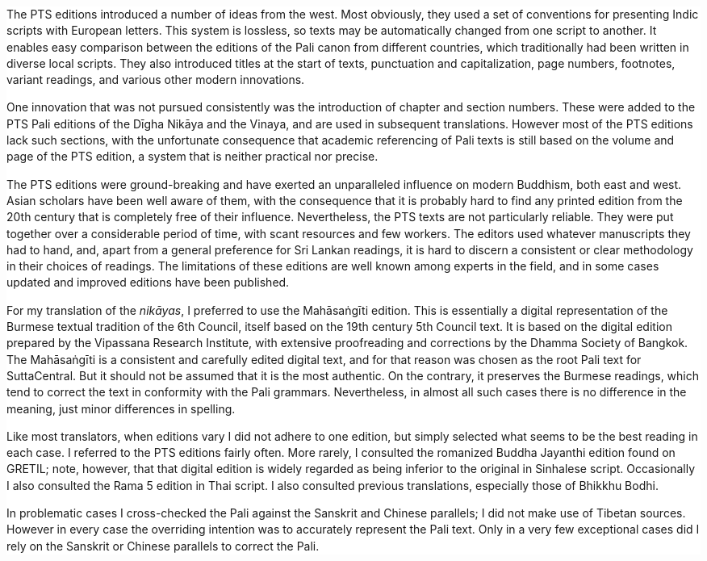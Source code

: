 The PTS editions introduced a number of ideas from the west. Most obviously, they used a set of conventions for presenting Indic scripts with European letters. This system is lossless, so texts may be automatically changed from one script to another. It enables easy comparison between the editions of the Pali canon from different countries, which traditionally had been written in diverse local scripts. They also introduced titles at the start of texts, punctuation and capitalization, page numbers, footnotes, variant readings, and various other modern innovations.

One innovation that was not pursued consistently was the introduction of chapter and section numbers. These were added to the PTS Pali editions of the Dīgha Nikāya and the Vinaya, and are used in subsequent translations. However most of the PTS editions lack such sections, with the unfortunate consequence that academic referencing of Pali texts is still based on the volume and page of the PTS edition, a system that is neither practical nor precise.

The PTS editions were ground-breaking and have exerted an unparalleled influence on modern Buddhism, both east and west. Asian scholars have been well aware of them, with the consequence that it is probably hard to find any printed edition from the 20th century that is completely free of their influence. Nevertheless, the PTS texts are not particularly reliable. They were put together over a considerable period of time, with scant resources and few workers. The editors used whatever manuscripts they had to hand, and, apart from a general preference for Sri Lankan readings, it is hard to discern a consistent or clear methodology in their choices of readings. The limitations of these editions are well known among experts in the field, and in some cases updated and improved editions have been published.

For my translation of the _nikāyas_, I preferred to use the Mahāsaṅgīti edition. This is essentially a digital representation of the Burmese textual tradition of the 6th Council, itself based on the 19th century 5th Council text. It is based on the digital edition prepared by the Vipassana Research Institute, with extensive proofreading and corrections by the Dhamma Society of Bangkok. The Mahāsaṅgīti is a consistent and carefully edited digital text, and for that reason was chosen as the root Pali text for SuttaCentral. But it should not be assumed that it is the most authentic. On the contrary, it preserves the Burmese readings, which tend to correct the text in conformity with the Pali grammars. Nevertheless, in almost all such cases there is no difference in the meaning, just minor differences in spelling.

Like most translators, when editions vary I did not adhere to one edition, but simply selected what seems to be the best reading in each case. I referred to the PTS editions fairly often. More rarely, I consulted the romanized Buddha Jayanthi edition found on GRETIL; note, however, that that digital edition is widely regarded as being inferior to the original in Sinhalese script. Occasionally I also consulted the Rama 5 edition in Thai script. I also consulted previous translations, especially those of Bhikkhu Bodhi.

In problematic cases I cross-checked the Pali against the Sanskrit and Chinese parallels; I did not make use of Tibetan sources. However in every case the overriding intention was to accurately represent the Pali text. Only in a very few exceptional cases did I rely on the Sanskrit or Chinese parallels to correct the Pali.
